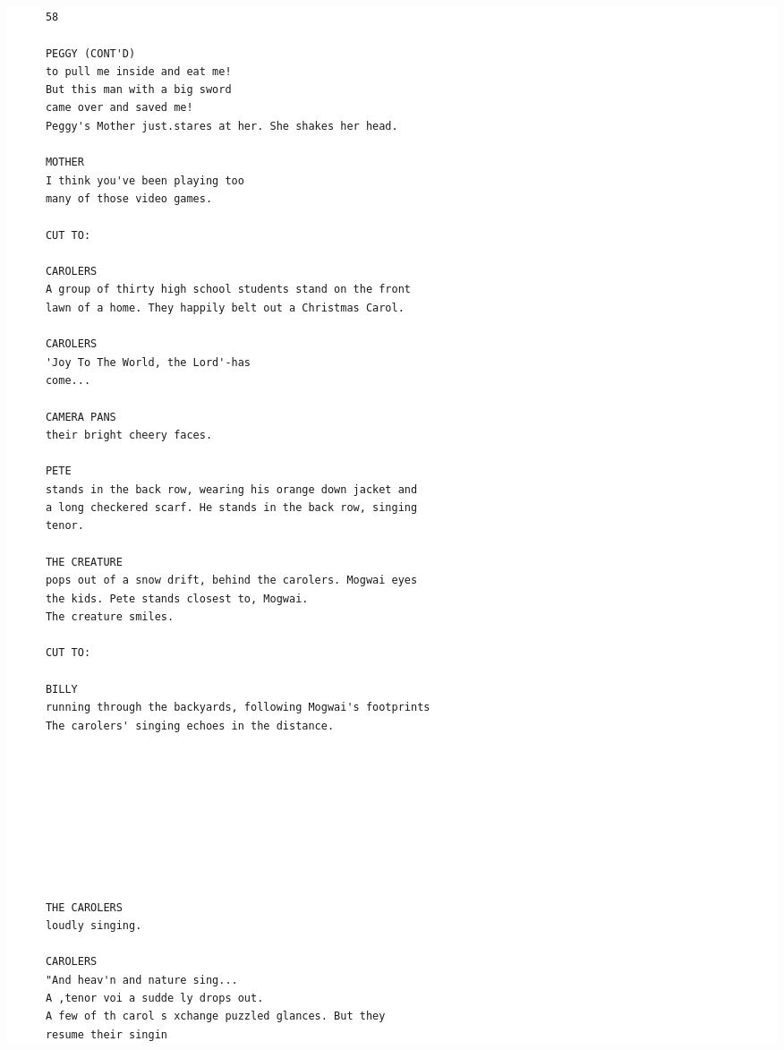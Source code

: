           

          

          

          

          58

          PEGGY (CONT'D)
          to pull me inside and eat me!
          But this man with a big sword
          came over and saved me!
          Peggy's Mother just.stares at her. She shakes her head.

          MOTHER
          I think you've been playing too
          many of those video games.

          CUT TO:

          CAROLERS
          A group of thirty high school students stand on the front
          lawn of a home. They happily belt out a Christmas Carol.

          CAROLERS
          'Joy To The World, the Lord'-has
          come...

          CAMERA PANS
          their bright cheery faces.

          PETE
          stands in the back row, wearing his orange down jacket and
          a long checkered scarf. He stands in the back row, singing
          tenor.

          THE CREATURE
          pops out of a snow drift, behind the carolers. Mogwai eyes
          the kids. Pete stands closest to, Mogwai.
          The creature smiles.

          CUT TO:

          BILLY
          running through the backyards, following Mogwai's footprints
          The carolers' singing echoes in the distance.

          

          

          

          

          THE CAROLERS
          loudly singing.

          CAROLERS
          "And heav'n and nature sing...
          A ,tenor voi a sudde ly drops out.
          A few of th carol s xchange puzzled glances. But they
          resume their singin
